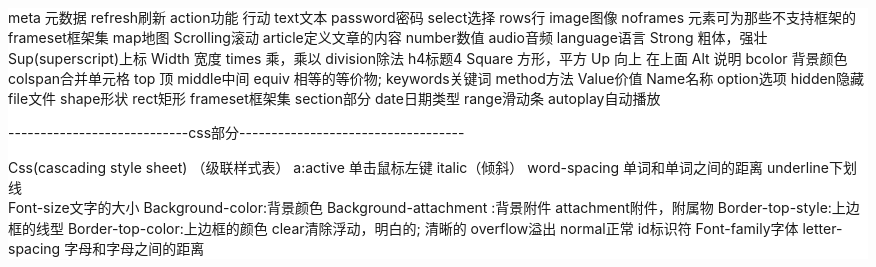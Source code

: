 meta 元数据
refresh刷新
action功能 行动
text文本
password密码
select选择
rows行
image图像
noframes 元素可为那些不支持框架的
frameset框架集
map地图
Scrolling滚动
article定义文章的内容
number数值
audio音频
language语言
Strong 粗体，强壮
Sup(superscript)上标
Width 宽度
times 乘，乘以
division除法
h4标题4
Square 方形，平方
Up 向上 在上面
Alt 说明
bcolor 背景颜色
colspan合并单元格
top 顶
middle中间
equiv 相等的等价物;
keywords关键词
method方法
Value价值
Name名称
option选项
hidden隐藏
file文件
shape形状
rect矩形
frameset框架集
section部分
date日期类型
range滑动条
autoplay自动播放

----------------------------css部分-----------------------------------

Css(cascading  style sheet)  （级联样式表）
a:active 单击鼠标左键
italic（倾斜）
word-spacing  单词和单词之间的距离
underline下划线   
Font-size文字的大小
Background-color:背景颜色
Background-attachment :背景附件
attachment附件，附属物
Border-top-style:上边框的线型
Border-top-color:上边框的颜色
clear清除浮动，明白的; 清晰的
overflow溢出
normal正常
id标识符 
Font-family字体
letter-spacing 字母和字母之间的距离